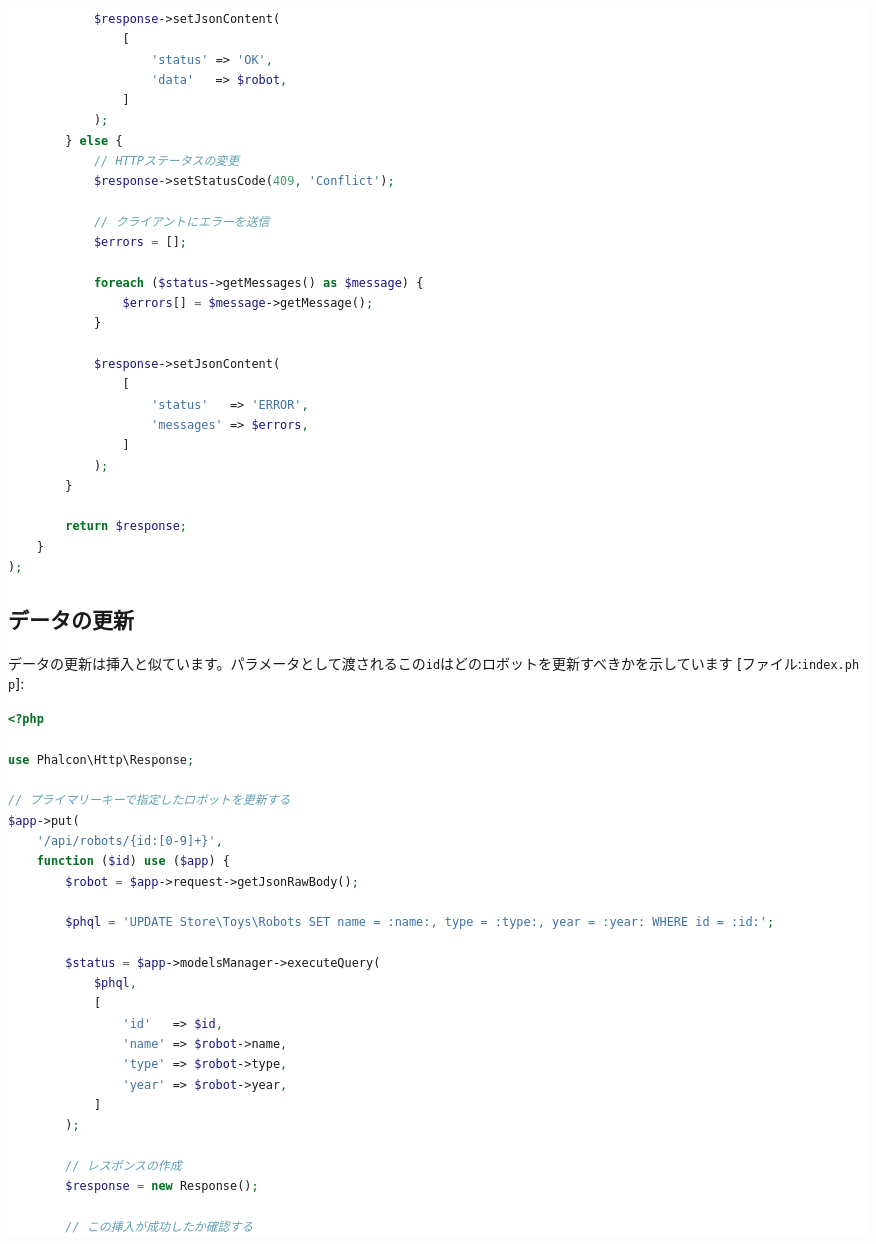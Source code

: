 ```php
            $response->setJsonContent(
                [
                    'status' => 'OK',
                    'data'   => $robot,
                ]
            );
        } else {
            // HTTPステータスの変更
            $response->setStatusCode(409, 'Conflict');

            // クライアントにエラーを送信
            $errors = [];

            foreach ($status->getMessages() as $message) {
                $errors[] = $message->getMessage();
            }

            $response->setJsonContent(
                [
                    'status'   => 'ERROR',
                    'messages' => $errors,
                ]
            );
        }

        return $response;
    }
);
```

<a name='updating-data'></a>

## データの更新

データの更新は挿入と似ています。パラメータとして渡されるこの`id`はどのロボットを更新すべきかを示しています [ファイル:`index.php`]:

```php
<?php

use Phalcon\Http\Response;

// プライマリーキーで指定したロボットを更新する
$app->put(
    '/api/robots/{id:[0-9]+}',
    function ($id) use ($app) {
        $robot = $app->request->getJsonRawBody();

        $phql = 'UPDATE Store\Toys\Robots SET name = :name:, type = :type:, year = :year: WHERE id = :id:';

        $status = $app->modelsManager->executeQuery(
            $phql,
            [
                'id'   => $id,
                'name' => $robot->name,
                'type' => $robot->type,
                'year' => $robot->year,
            ]
        );

        // レスポンスの作成
        $response = new Response();

        // この挿入が成功したか確認する
```